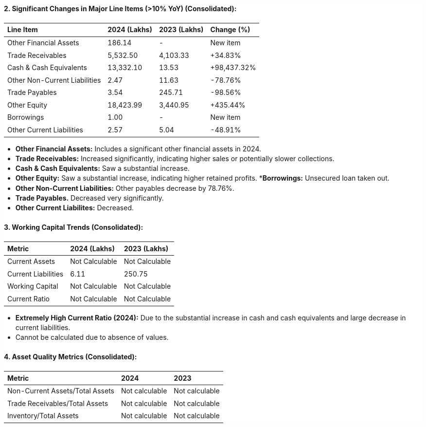 
#### 2. Significant Changes in Major Line Items (>10% YoY) (Consolidated):

| Line Item                       | 2024 (Lakhs) | 2023 (Lakhs) | Change (%)    |
| :------------------------------ | :----------- | :----------- | :------------ |
| Other Financial Assets          | 186.14       | -         | New item    |
| Trade Receivables                   | 5,532.50     | 4,103.33  | +34.83%       |
| Cash & Cash Equivalents          | 13,332.10    | 13.53       | +98,437.32%   |
|Other Non-Current Liabilities|	2.47|	11.63|	-78.76%|
|Trade Payables|	3.54	|245.71|	-98.56%|
| Other Equity| 18,423.99 | 3,440.95   | +435.44%|
|Borrowings|	1.00|	-|	New item|
|Other Current Liabilities|2.57	|5.04	|-48.91%|

*   **Other Financial Assets:** Includes a significant other financial assets in 2024.
*   **Trade Receivables:** Increased significantly, indicating higher sales or potentially slower collections.
*  **Cash & Cash Equivalents:** Saw a substantial increase.
* **Other Equity:** Saw a substantial increase, indicating higher retained profits.
***Borrowings:** Unsecured loan taken out.
* **Other Non-Current Liabilities:** Other payables decrease by 78.76%.
* **Trade Payables.** Decreased very significantly.
* **Other Current Liabilites:** Decreased.

#### 3. Working Capital Trends (Consolidated):

| Metric                 | 2024 (Lakhs)                   | 2023 (Lakhs)                   |
| :--------------------- | :----------------------------- | :----------------------------- |
| Current Assets         | Not Calculable             |       Not Calculable                         |
| Current Liabilities    | 6.11                           | 250.75                         |
| Working Capital        | Not Calculable             |            Not Calculable                    |
| Current Ratio          | Not Calculable             |                Not Calculable                |

*   **Extremely High Current Ratio (2024):** Due to the substantial increase in cash and cash equivalents and large decrease in current liabilities.
*  Cannot be calculated due to absence of values.

#### 4. Asset Quality Metrics (Consolidated):

| Metric                      | 2024      | 2023      |
| :-------------------------- | :-------- | :-------- |
| Non-Current Assets/Total Assets | Not calculable      |  Not calculable         |
|   Trade Receivables/Total Assets     | Not calculable       | Not calculable        |
| Inventory/Total Assets          | Not calculable    |  Not calculable      |
